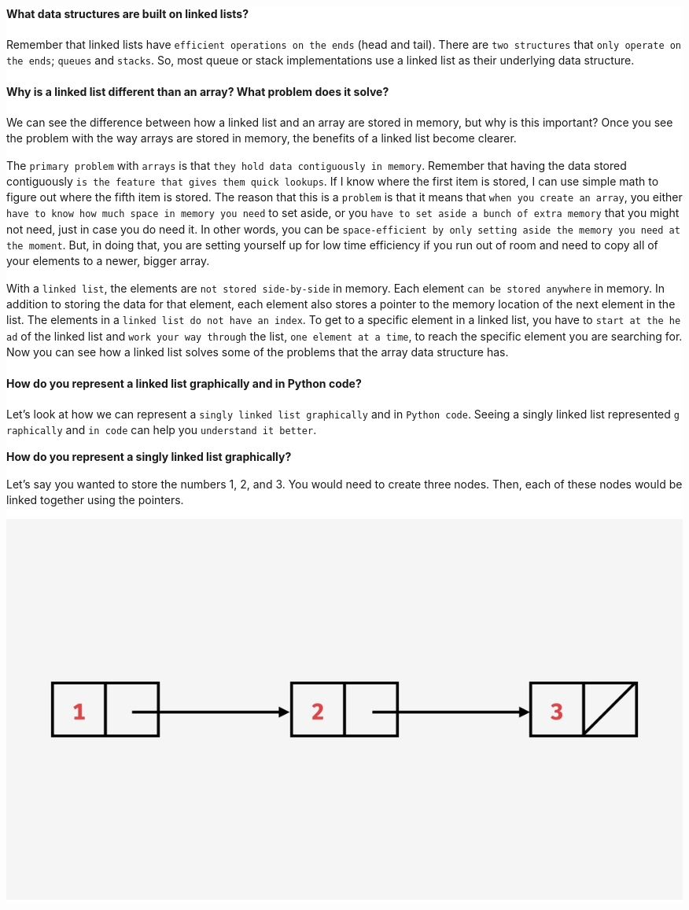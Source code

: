 #### What data structures are built on linked lists?
Remember that linked lists have `efficient operations on the ends` (head and tail). There are `two structures` that `only operate on the ends`; `queues` and `stacks`. So, most queue or stack implementations use a linked list as their underlying data structure.

#### Why is a linked list different than an array? What problem does it solve?
We can see the difference between how a linked list and an array are stored in memory, but why is this important? Once you see the problem with the way arrays are stored in memory, the benefits of a linked list become clearer.

The `primary problem` with `arrays` is that `they hold data contiguously in memory`. Remember that having the data stored contiguously `is the feature that gives them quick lookups`. If I know where the first item is stored, I can use simple math to figure out where the fifth item is stored. The reason that this is a `problem` is that it means that `when you create an array`, you either `have to know how much space in memory you need` to set aside, or you `have to set aside a bunch of extra memory` that you might not need, just in case you do need it. In other words, you can be `space-efficient by only setting aside the memory you need at the moment`. But, in doing that, you are setting yourself up for low time efficiency if you run out of room and need to copy all of your elements to a newer, bigger array.

With a `linked list`, the elements are `not stored side-by-side` in memory. Each element `can be stored anywhere` in memory. In addition to storing the data for that element, each element also stores a pointer to the memory location of the next element in the list. The elements in a `linked list do not have an index`. To get to a specific element in a linked list, you have to `start at the head` of the linked list and `work your way through` the list, `one element at a time`, to reach the specific element you are searching for. Now you can see how a linked list solves some of the problems that the array data structure has.

#### How do you represent a linked list graphically and in Python code?
Let’s look at how we can represent a `singly linked list graphically` and in `Python code`. Seeing a singly linked list represented `graphically` and `in code` can help you `understand it better`.

**How do you represent a singly linked list graphically?**

Let’s say you wanted to store the numbers 1, 2, and 3. You would need to create three nodes. Then, each of these nodes would be linked together using the pointers.

![linked-list-graphical-representation](https://raw.githubusercontent.com/jmmiddour/CSPT19/main/1.2_Data_Structures_and_Algorithms_I/images/1.2.2_fig_3.jpeg?token=APLSS6LZOYFVEEOURB2GABTAM7UO4)
